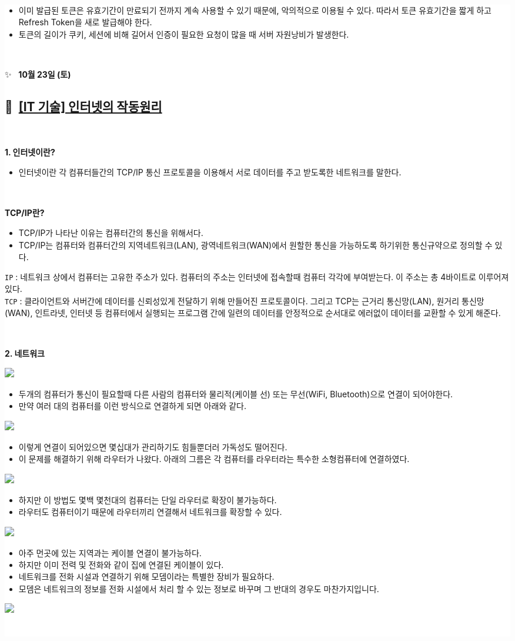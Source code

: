 - 이미 발급된 토큰은 유효기간이 만료되기 전까지 계속 사용할 수 있기 때문에, 악의적으로 이용될 수 있다. 따라서 토큰 유효기간을 짧게 하고 Refresh Token을 새로 발급해야 한다.  
- 토큰의 길이가 쿠키, 세션에 비해 길어서 인증이 필요한 요청이 많을 때 서버 자원낭비가 발생한다.

&nbsp;

✨ &nbsp; **10월 23일 (토)**

## 📰&nbsp; [**[IT 기술] 인터넷의 작동원리**](https://development-crow.tistory.com/3)

&nbsp;

**1. 인터넷이란?**

- 인터넷이란 각 컴퓨터들간의 TCP/IP 통신 프로토콜을 이용해서 서로 데이터를 주고 받도록한 네트워크를 말한다.

&nbsp;

**TCP/IP란?**

- TCP/IP가 나타난 이유는 컴퓨터간의 통신을 위해서다.  
- TCP/IP는 컴퓨터와 컴퓨터간의 지역네트워크(LAN), 광역네트워크(WAN)에서 원할한 통신을 가능하도록 하기위한 통신규약으로 정의할 수 있다.

`IP` : 네트워크 상에서 컴퓨터는 고유한 주소가 있다. 컴퓨터의 주소는 인터넷에 접속할때 컴퓨터 각각에 부여받는다. 이 주소는 총 4바이트로 이루어져있다.  
`TCP` : 클라이언트와 서버간에 데이터를 신뢰성있게 전달하기 위해 만들어진 프로토콜이다. 그리고 TCP는 근거리 통신망(LAN), 원거리 통신망(WAN), 인트라넷, 인터넷 등 컴퓨터에서 실행되는 프로그램 간에 일련의 데이터를 안정적으로 순서대로 에러없이 데이터를 교환할 수 있게 해준다.

&nbsp;

**2. 네트워크**

![](https://images.velog.io/images/quato/post/751dac01-af53-4852-84d9-3797133a5286/image.png)

- 두개의 컴퓨터가 통신이 필요할때 다른 사람의 컴퓨터와 물리적(케이블 선) 또는 무선(WiFi, Bluetooth)으로 연결이 되어야한다.  
- 만약 여러 대의 컴퓨터를 이런 방식으로 연결하게 되면 아래와 같다.

![](https://images.velog.io/images/quato/post/cadbc817-3162-41f9-babb-c8af910b4316/image.png)

- 이렇게 연결이 되어있으면 몇십대가 관리하기도 힘들뿐더러 가독성도 떨어진다.  
- 이 문제를 해결하기 위해 라우터가 나왔다. 아래의 그름은 각 컴퓨터를 라우터라는 특수한 소형컴퓨터에 연결하였다.

![](https://images.velog.io/images/quato/post/b0fac4cb-449c-417d-af79-697f011c2356/image.png)

- 하지만 이 방법도 몇백 몇천대의 컴퓨터는 단일 라우터로 확장이 불가능하다.
- 라우터도 컴퓨터이기 때문에 라우터끼리 연결해서 네트워크를 확장할 수 있다.

![](https://images.velog.io/images/quato/post/e074d3df-6d88-4853-a4af-60fd6abffb09/image.png)

- 아주 먼곳에 있는 지역과는 케이블 연결이 불가능하다.  
- 하지만 이미 전력 및 전화와 같이 집에 연결된 케이블이 있다.  
- 네트워크를 전화 시설과 연결하기 위해 모뎀이라는 특별한 장비가 필요하다.  
- 모뎀은 네트워크의 정보를 전화 시설에서 처리 할 수 있는 정보로 바꾸며 그 반대의 경우도 마찬가지입니다.

![](https://images.velog.io/images/quato/post/4a9caf24-5228-4bcd-a64f-5ca0145fd925/image.png)

&nbsp;

